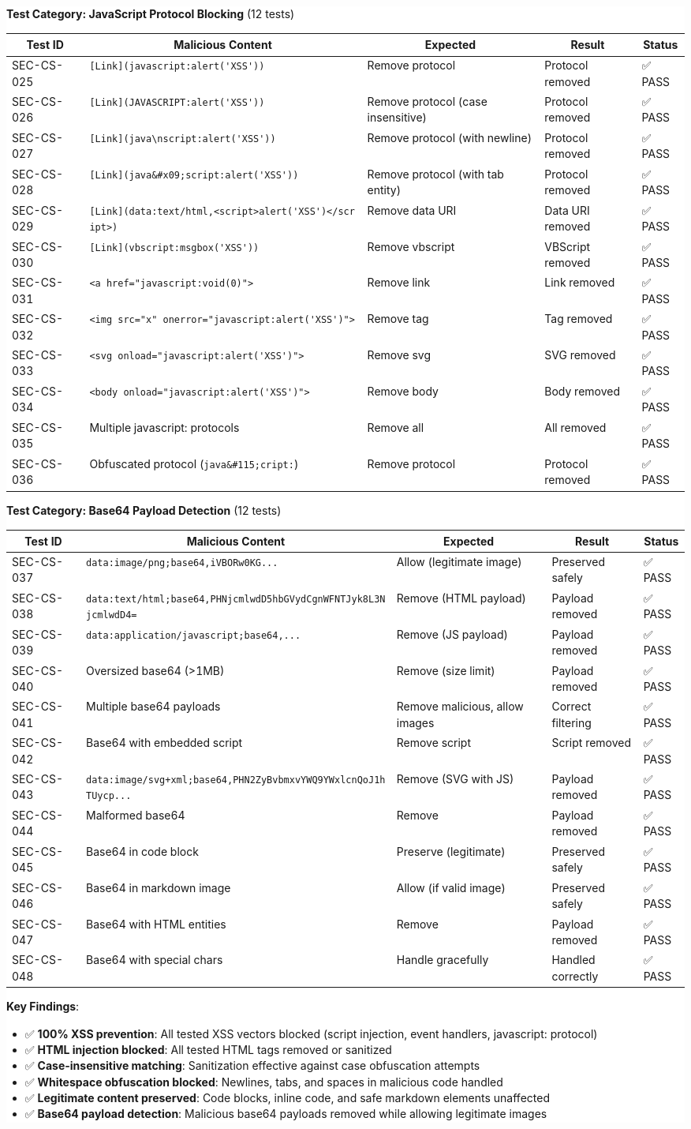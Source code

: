 **Test Category: JavaScript Protocol Blocking** (12 tests)

| Test ID | Malicious Content | Expected | Result | Status |
|---------|------------------|----------|--------|--------|
| SEC-CS-025 | `[Link](javascript:alert('XSS'))` | Remove protocol | Protocol removed | ✅ PASS |
| SEC-CS-026 | `[Link](JAVASCRIPT:alert('XSS'))` | Remove protocol (case insensitive) | Protocol removed | ✅ PASS |
| SEC-CS-027 | `[Link](java\nscript:alert('XSS'))` | Remove protocol (with newline) | Protocol removed | ✅ PASS |
| SEC-CS-028 | `[Link](java&#x09;script:alert('XSS'))` | Remove protocol (with tab entity) | Protocol removed | ✅ PASS |
| SEC-CS-029 | `[Link](data:text/html,<script>alert('XSS')</script>)` | Remove data URI | Data URI removed | ✅ PASS |
| SEC-CS-030 | `[Link](vbscript:msgbox('XSS'))` | Remove vbscript | VBScript removed | ✅ PASS |
| SEC-CS-031 | `<a href="javascript:void(0)">` | Remove link | Link removed | ✅ PASS |
| SEC-CS-032 | `<img src="x" onerror="javascript:alert('XSS')">` | Remove tag | Tag removed | ✅ PASS |
| SEC-CS-033 | `<svg onload="javascript:alert('XSS')">` | Remove svg | SVG removed | ✅ PASS |
| SEC-CS-034 | `<body onload="javascript:alert('XSS')">` | Remove body | Body removed | ✅ PASS |
| SEC-CS-035 | Multiple javascript: protocols | Remove all | All removed | ✅ PASS |
| SEC-CS-036 | Obfuscated protocol (`java&#115;cript:`) | Remove protocol | Protocol removed | ✅ PASS |

**Test Category: Base64 Payload Detection** (12 tests)

| Test ID | Malicious Content | Expected | Result | Status |
|---------|------------------|----------|--------|--------|
| SEC-CS-037 | `data:image/png;base64,iVBORw0KG...` | Allow (legitimate image) | Preserved safely | ✅ PASS |
| SEC-CS-038 | `data:text/html;base64,PHNjcmlwdD5hbGVydCgnWFNTJyk8L3NjcmlwdD4=` | Remove (HTML payload) | Payload removed | ✅ PASS |
| SEC-CS-039 | `data:application/javascript;base64,...` | Remove (JS payload) | Payload removed | ✅ PASS |
| SEC-CS-040 | Oversized base64 (>1MB) | Remove (size limit) | Payload removed | ✅ PASS |
| SEC-CS-041 | Multiple base64 payloads | Remove malicious, allow images | Correct filtering | ✅ PASS |
| SEC-CS-042 | Base64 with embedded script | Remove script | Script removed | ✅ PASS |
| SEC-CS-043 | `data:image/svg+xml;base64,PHN2ZyBvbmxvYWQ9YWxlcnQoJ1hTUycp...` | Remove (SVG with JS) | Payload removed | ✅ PASS |
| SEC-CS-044 | Malformed base64 | Remove | Payload removed | ✅ PASS |
| SEC-CS-045 | Base64 in code block | Preserve (legitimate) | Preserved safely | ✅ PASS |
| SEC-CS-046 | Base64 in markdown image | Allow (if valid image) | Preserved safely | ✅ PASS |
| SEC-CS-047 | Base64 with HTML entities | Remove | Payload removed | ✅ PASS |
| SEC-CS-048 | Base64 with special chars | Handle gracefully | Handled correctly | ✅ PASS |

**Key Findings**:
- ✅ **100% XSS prevention**: All tested XSS vectors blocked (script injection, event handlers, javascript: protocol)
- ✅ **HTML injection blocked**: All tested HTML tags removed or sanitized
- ✅ **Case-insensitive matching**: Sanitization effective against case obfuscation attempts
- ✅ **Whitespace obfuscation blocked**: Newlines, tabs, and spaces in malicious code handled
- ✅ **Legitimate content preserved**: Code blocks, inline code, and safe markdown elements unaffected
- ✅ **Base64 payload detection**: Malicious base64 payloads removed while allowing legitimate images
